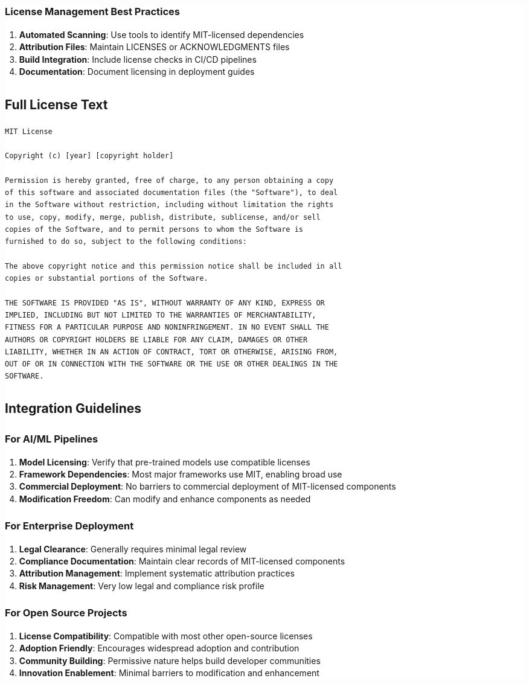 ### License Management Best Practices
1. **Automated Scanning**: Use tools to identify MIT-licensed dependencies
2. **Attribution Files**: Maintain LICENSES or ACKNOWLEDGMENTS files
3. **Build Integration**: Include license checks in CI/CD pipelines
4. **Documentation**: Document licensing in deployment guides

## Full License Text

```text
MIT License

Copyright (c) [year] [copyright holder]

Permission is hereby granted, free of charge, to any person obtaining a copy 
of this software and associated documentation files (the "Software"), to deal 
in the Software without restriction, including without limitation the rights 
to use, copy, modify, merge, publish, distribute, sublicense, and/or sell 
copies of the Software, and to permit persons to whom the Software is 
furnished to do so, subject to the following conditions:

The above copyright notice and this permission notice shall be included in all 
copies or substantial portions of the Software.

THE SOFTWARE IS PROVIDED "AS IS", WITHOUT WARRANTY OF ANY KIND, EXPRESS OR 
IMPLIED, INCLUDING BUT NOT LIMITED TO THE WARRANTIES OF MERCHANTABILITY, 
FITNESS FOR A PARTICULAR PURPOSE AND NONINFRINGEMENT. IN NO EVENT SHALL THE 
AUTHORS OR COPYRIGHT HOLDERS BE LIABLE FOR ANY CLAIM, DAMAGES OR OTHER 
LIABILITY, WHETHER IN AN ACTION OF CONTRACT, TORT OR OTHERWISE, ARISING FROM, 
OUT OF OR IN CONNECTION WITH THE SOFTWARE OR THE USE OR OTHER DEALINGS IN THE 
SOFTWARE.
```

## Integration Guidelines

### For AI/ML Pipelines
1. **Model Licensing**: Verify that pre-trained models use compatible licenses
2. **Framework Dependencies**: Most major frameworks use MIT, enabling broad use
3. **Commercial Deployment**: No barriers to commercial deployment of MIT-licensed components
4. **Modification Freedom**: Can modify and enhance components as needed

### For Enterprise Deployment
1. **Legal Clearance**: Generally requires minimal legal review
2. **Compliance Documentation**: Maintain clear records of MIT-licensed components
3. **Attribution Management**: Implement systematic attribution practices
4. **Risk Management**: Very low legal and compliance risk profile

### For Open Source Projects
1. **License Compatibility**: Compatible with most other open-source licenses
2. **Adoption Friendly**: Encourages widespread adoption and contribution
3. **Community Building**: Permissive nature helps build developer communities
4. **Innovation Enablement**: Minimal barriers to modification and enhancement
